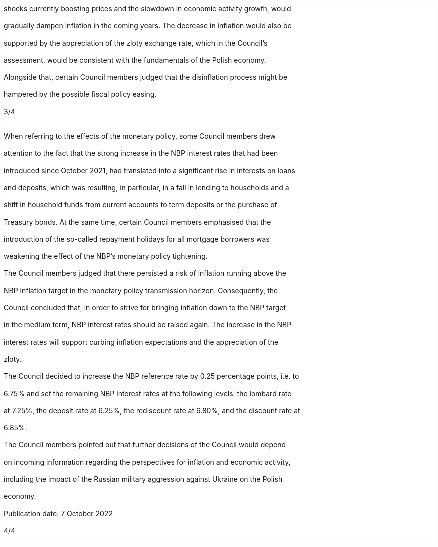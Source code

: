 shocks currently boosting prices and the slowdown in economic activity growth, would

gradually dampen inflation in the coming years. The decrease in inflation would also be

supported by the appreciation of the zloty exchange rate, which in the Council’s

assessment, would be consistent with the fundamentals of the Polish economy.

Alongside that, certain Council members judged that the disinflation process might be

hampered by the possible fiscal policy easing.

3/4


-----

When referring to the effects of the monetary policy, some Council members drew

attention to the fact that the strong increase in the NBP interest rates that had been

introduced since October 2021, had translated into a significant rise in interests on loans

and deposits, which was resulting, in particular, in a fall in lending to households and a

shift in household funds from current accounts to term deposits or the purchase of

Treasury bonds. At the same time, certain Council members emphasised that the

introduction of the so-called repayment holidays for all mortgage borrowers was

weakening the effect of the NBP’s monetary policy tightening.

The Council members judged that there persisted a risk of inflation running above the

NBP inflation target in the monetary policy transmission horizon. Consequently, the

Council concluded that, in order to strive for bringing inflation down to the NBP target

in the medium term, NBP interest rates should be raised again. The increase in the NBP

interest rates will support curbing inflation expectations and the appreciation of the

zloty.

The Council decided to increase the NBP reference rate by 0.25 percentage points, i.e. to

6.75% and set the remaining NBP interest rates at the following levels: the lombard rate

at 7.25%, the deposit rate at 6.25%, the rediscount rate at 6.80%, and the discount rate at

6.85%.

The Council members pointed out that further decisions of the Council would depend

on incoming information regarding the perspectives for inflation and economic activity,

including the impact of the Russian military aggression against Ukraine on the Polish

economy.

Publication date: 7 October 2022

4/4


-----

